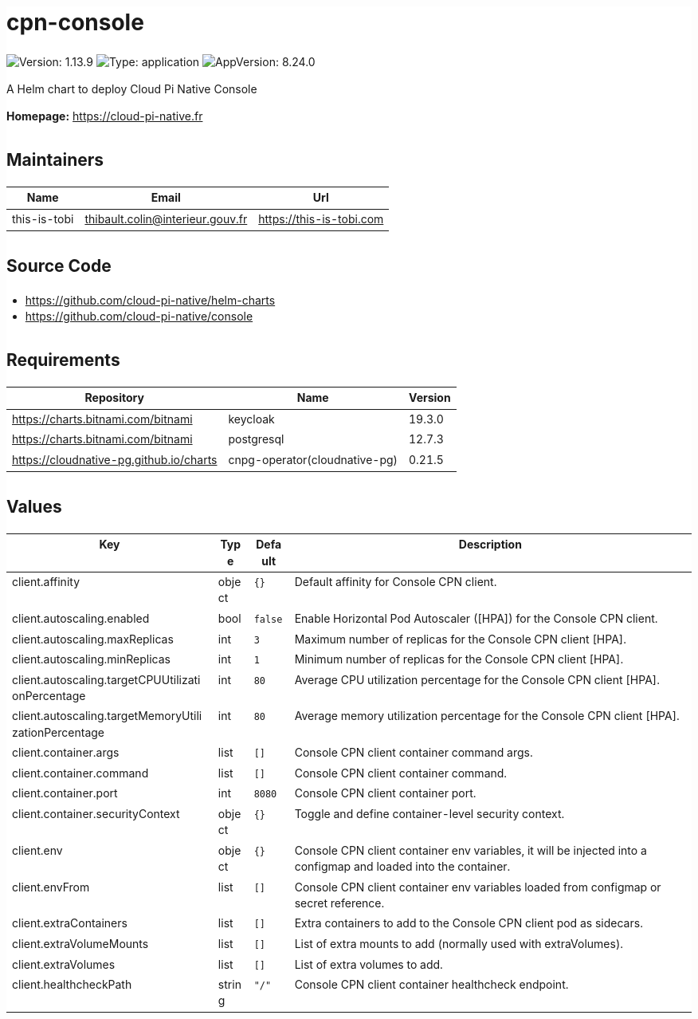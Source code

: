 # cpn-console

![Version: 1.13.9](https://img.shields.io/badge/Version-1.13.9-informational?style=flat-square) ![Type: application](https://img.shields.io/badge/Type-application-informational?style=flat-square) ![AppVersion: 8.24.0](https://img.shields.io/badge/AppVersion-8.24.0-informational?style=flat-square)

A Helm chart to deploy Cloud Pi Native Console

**Homepage:** <https://cloud-pi-native.fr>

## Maintainers

| Name | Email | Url |
| ---- | ------ | --- |
| this-is-tobi | <thibault.colin@interieur.gouv.fr> | <https://this-is-tobi.com> |

## Source Code

* <https://github.com/cloud-pi-native/helm-charts>
* <https://github.com/cloud-pi-native/console>

## Requirements

| Repository | Name | Version |
|------------|------|---------|
| https://charts.bitnami.com/bitnami | keycloak | 19.3.0 |
| https://charts.bitnami.com/bitnami | postgresql | 12.7.3 |
| https://cloudnative-pg.github.io/charts | cnpg-operator(cloudnative-pg) | 0.21.5 |

## Values

| Key | Type | Default | Description |
|-----|------|---------|-------------|
| client.affinity | object | `{}` | Default affinity for Console CPN client. |
| client.autoscaling.enabled | bool | `false` | Enable Horizontal Pod Autoscaler ([HPA]) for the Console CPN client. |
| client.autoscaling.maxReplicas | int | `3` | Maximum number of replicas for the Console CPN client [HPA]. |
| client.autoscaling.minReplicas | int | `1` | Minimum number of replicas for the Console CPN client [HPA]. |
| client.autoscaling.targetCPUUtilizationPercentage | int | `80` | Average CPU utilization percentage for the Console CPN client [HPA]. |
| client.autoscaling.targetMemoryUtilizationPercentage | int | `80` | Average memory utilization percentage for the Console CPN client [HPA]. |
| client.container.args | list | `[]` | Console CPN client container command args. |
| client.container.command | list | `[]` | Console CPN client container command. |
| client.container.port | int | `8080` | Console CPN client container port. |
| client.container.securityContext | object | `{}` | Toggle and define container-level security context. |
| client.env | object | `{}` | Console CPN client container env variables, it will be injected into a configmap and loaded into the container. |
| client.envFrom | list | `[]` | Console CPN client container env variables loaded from configmap or secret reference. |
| client.extraContainers | list | `[]` | Extra containers to add to the Console CPN client pod as sidecars. |
| client.extraVolumeMounts | list | `[]` | List of extra mounts to add (normally used with extraVolumes). |
| client.extraVolumes | list | `[]` | List of extra volumes to add. |
| client.healthcheckPath | string | `"/"` | Console CPN client container healthcheck endpoint. |